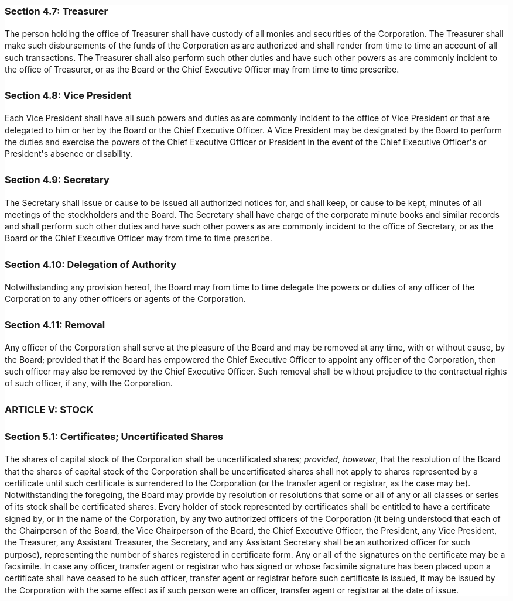 ### **Section 4.7: Treasurer**

The person holding the office of Treasurer shall have custody of all monies and securities of the Corporation. The Treasurer shall make such disbursements of the funds of the Corporation as are authorized and shall render from time to time an account of all such transactions. The Treasurer shall also perform such other duties and have such other powers as are commonly incident to the office of Treasurer, or as the Board or the Chief Executive Officer may from time to time prescribe.

### **Section 4.8: Vice President**

Each Vice President shall have all such powers and duties as are commonly incident to the office of Vice President or that are delegated to him or her by the Board or the Chief Executive Officer. A Vice President may be designated by the Board to perform the duties and exercise the powers of the Chief Executive Officer or President in the event of the Chief Executive Officer's or President's absence or disability.

### **Section 4.9: Secretary**

The Secretary shall issue or cause to be issued all authorized notices for, and shall keep, or cause to be kept, minutes of all meetings of the stockholders and the Board. The Secretary shall have charge of the corporate minute books and similar records and shall perform such other duties and have such other powers as are commonly incident to the office of Secretary, or as the Board or the Chief Executive Officer may from time to time prescribe.

### **Section 4.10: Delegation of Authority**

Notwithstanding any provision hereof, the Board may from time to time delegate the powers or duties of any officer of the Corporation to any other officers or agents of the Corporation.

### **Section 4.11: Removal**

Any officer of the Corporation shall serve at the pleasure of the Board and may be removed at any time, with or without cause, by the Board; provided that if the Board has empowered the Chief Executive Officer to appoint any officer of the Corporation, then such officer may also be removed by the Chief Executive Officer. Such removal shall be without prejudice to the contractual rights of such officer, if any, with the Corporation.

### **ARTICLE V: STOCK**

### **Section 5.1: Certificates; Uncertificated Shares**

The shares of capital stock of the Corporation shall be uncertificated shares; *provided, however*, that the resolution of the Board that the shares of capital stock of the Corporation shall be uncertificated shares shall not apply to shares represented by a certificate until such certificate is surrendered to the Corporation (or the transfer agent or registrar, as the case may be). Notwithstanding the foregoing, the Board may provide by resolution or resolutions that some or all of any or all classes or series of its stock shall be certificated shares. Every holder of stock represented by certificates shall be entitled to have a certificate signed by, or in the name of the Corporation, by any two authorized officers of the Corporation (it being understood that each of the Chairperson of the Board, the Vice­ Chairperson of the Board, the Chief Executive Officer, the President, any Vice President, the Treasurer, any Assistant Treasurer, the Secretary, and any Assistant Secretary shall be an authorized officer for such purpose), representing the number of shares registered in certificate form. Any or all of the signatures on the certificate may be a facsimile. In case any officer, transfer agent or registrar who has signed or whose facsimile signature has been placed upon a certificate shall have ceased to be such officer, transfer agent or registrar before such certificate is issued, it may be issued by the Corporation with the same effect as if such person were an officer, transfer agent or registrar at the date of issue.

